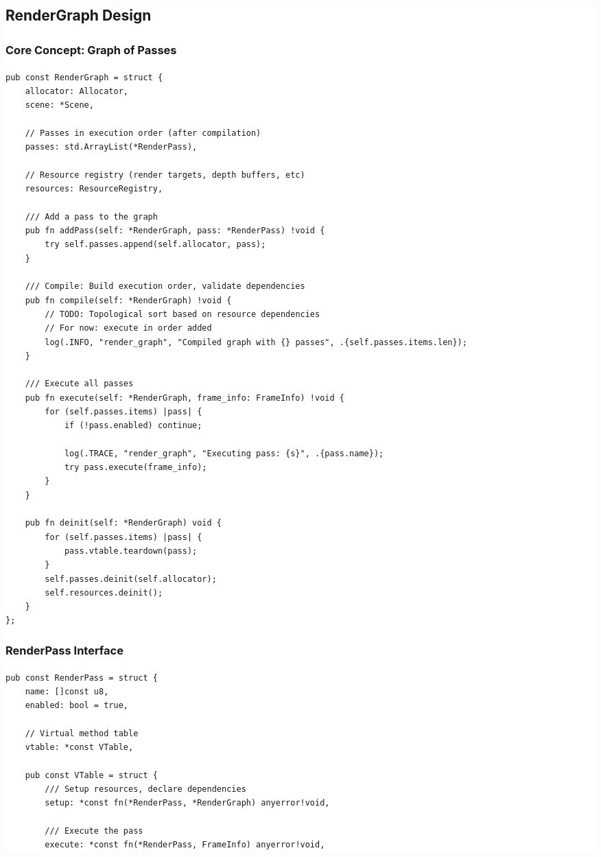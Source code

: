 
## RenderGraph Design

### Core Concept: Graph of Passes

```zig
pub const RenderGraph = struct {
    allocator: Allocator,
    scene: *Scene,
    
    // Passes in execution order (after compilation)
    passes: std.ArrayList(*RenderPass),
    
    // Resource registry (render targets, depth buffers, etc)
    resources: ResourceRegistry,
    
    /// Add a pass to the graph
    pub fn addPass(self: *RenderGraph, pass: *RenderPass) !void {
        try self.passes.append(self.allocator, pass);
    }
    
    /// Compile: Build execution order, validate dependencies
    pub fn compile(self: *RenderGraph) !void {
        // TODO: Topological sort based on resource dependencies
        // For now: execute in order added
        log(.INFO, "render_graph", "Compiled graph with {} passes", .{self.passes.items.len});
    }
    
    /// Execute all passes
    pub fn execute(self: *RenderGraph, frame_info: FrameInfo) !void {
        for (self.passes.items) |pass| {
            if (!pass.enabled) continue;
            
            log(.TRACE, "render_graph", "Executing pass: {s}", .{pass.name});
            try pass.execute(frame_info);
        }
    }
    
    pub fn deinit(self: *RenderGraph) void {
        for (self.passes.items) |pass| {
            pass.vtable.teardown(pass);
        }
        self.passes.deinit(self.allocator);
        self.resources.deinit();
    }
};
```

### RenderPass Interface

```zig
pub const RenderPass = struct {
    name: []const u8,
    enabled: bool = true,
    
    // Virtual method table
    vtable: *const VTable,
    
    pub const VTable = struct {
        /// Setup resources, declare dependencies
        setup: *const fn(*RenderPass, *RenderGraph) anyerror!void,
        
        /// Execute the pass
        execute: *const fn(*RenderPass, FrameInfo) anyerror!void,
```